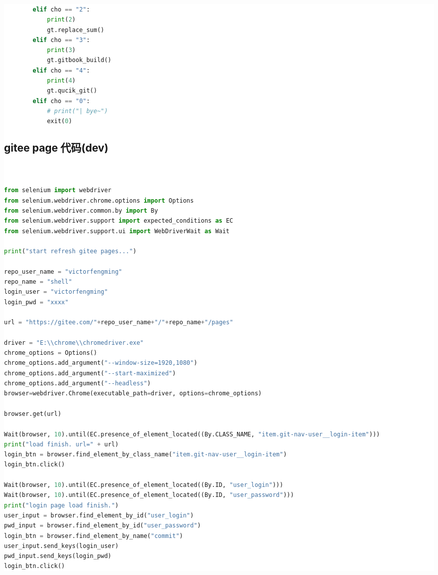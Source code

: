 ```python
		elif cho == "2":
			print(2)
			gt.replace_sum()
		elif cho == "3":
			print(3)
			gt.gitbook_build()
		elif cho == "4":
			print(4)
			gt.qucik_git()
		elif cho == "0":
			# print("| bye~")
			exit(0)


```


## gitee page 代码(dev)


```python


from selenium import webdriver
from selenium.webdriver.chrome.options import Options
from selenium.webdriver.common.by import By
from selenium.webdriver.support import expected_conditions as EC
from selenium.webdriver.support.ui import WebDriverWait as Wait

print("start refresh gitee pages...")

repo_user_name = "victorfengming"
repo_name = "shell"
login_user = "victorfengming"
login_pwd = "xxxx"

url = "https://gitee.com/"+repo_user_name+"/"+repo_name+"/pages"

driver = "E:\\chrome\\chromedriver.exe"
chrome_options = Options()
chrome_options.add_argument("--window-size=1920,1080")
chrome_options.add_argument("--start-maximized")
chrome_options.add_argument("--headless")
browser=webdriver.Chrome(executable_path=driver, options=chrome_options)

browser.get(url)

Wait(browser, 10).until(EC.presence_of_element_located((By.CLASS_NAME, "item.git-nav-user__login-item")))
print("load finish. url=" + url)
login_btn = browser.find_element_by_class_name("item.git-nav-user__login-item")
login_btn.click()

Wait(browser, 10).until(EC.presence_of_element_located((By.ID, "user_login")))
Wait(browser, 10).until(EC.presence_of_element_located((By.ID, "user_password")))
print("login page load finish.")
user_input = browser.find_element_by_id("user_login")
pwd_input = browser.find_element_by_id("user_password")
login_btn = browser.find_element_by_name("commit")
user_input.send_keys(login_user)
pwd_input.send_keys(login_pwd)
login_btn.click()

```